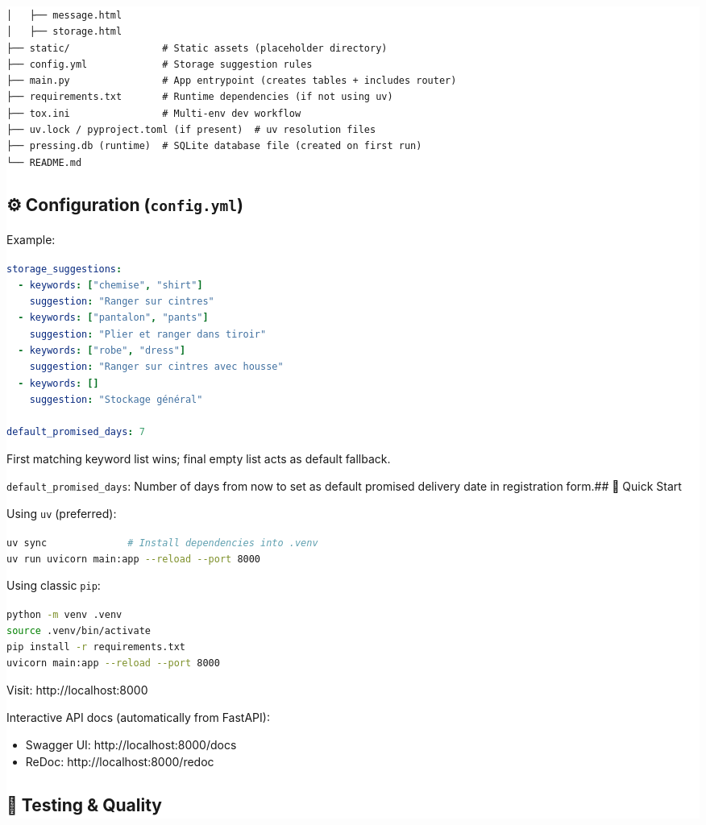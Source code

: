 ```
│   ├── message.html
│   ├── storage.html
├── static/                # Static assets (placeholder directory)
├── config.yml             # Storage suggestion rules
├── main.py                # App entrypoint (creates tables + includes router)
├── requirements.txt       # Runtime dependencies (if not using uv)
├── tox.ini                # Multi-env dev workflow
├── uv.lock / pyproject.toml (if present)  # uv resolution files
├── pressing.db (runtime)  # SQLite database file (created on first run)
└── README.md
```

## ⚙️ Configuration (`config.yml`)

Example:
```yaml
storage_suggestions:
  - keywords: ["chemise", "shirt"]
    suggestion: "Ranger sur cintres"
  - keywords: ["pantalon", "pants"]
    suggestion: "Plier et ranger dans tiroir"
  - keywords: ["robe", "dress"]
    suggestion: "Ranger sur cintres avec housse"
  - keywords: []
    suggestion: "Stockage général"

default_promised_days: 7
```
First matching keyword list wins; final empty list acts as default fallback.

`default_promised_days`: Number of days from now to set as default promised delivery date in registration form.## 🚀 Quick Start

Using `uv` (preferred):
```bash
uv sync              # Install dependencies into .venv
uv run uvicorn main:app --reload --port 8000
```

Using classic `pip`:
```bash
python -m venv .venv
source .venv/bin/activate
pip install -r requirements.txt
uvicorn main:app --reload --port 8000
```

Visit: http://localhost:8000

Interactive API docs (automatically from FastAPI):
- Swagger UI: http://localhost:8000/docs
- ReDoc: http://localhost:8000/redoc

## 🧪 Testing & Quality
